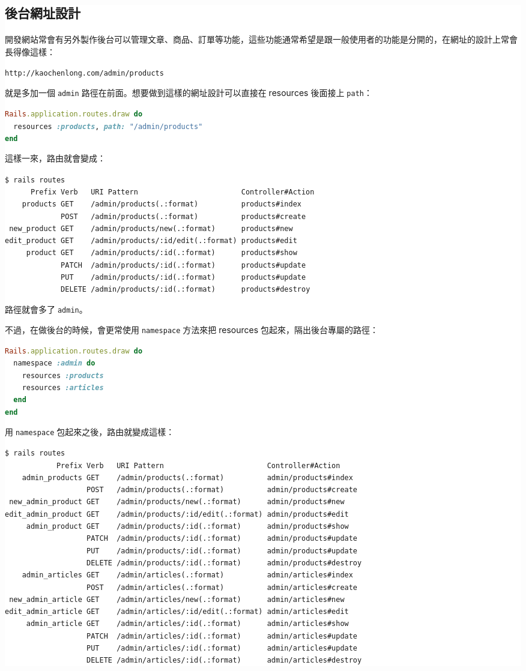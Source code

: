 ## <a name="namespace"></a>後台網址設計

開發網站常會有另外製作後台可以管理文章、商品、訂單等功能，這些功能通常希望是跟一般使用者的功能是分開的，在網址的設計上常會長得像這樣：

    http://kaochenlong.com/admin/products

就是多加一個 `admin` 路徑在前面。想要做到這樣的網址設計可以直接在 resources 後面接上 `path`：

```ruby
Rails.application.routes.draw do
  resources :products, path: "/admin/products"
end
```

這樣一來，路由就會變成：

    $ rails routes
          Prefix Verb   URI Pattern                        Controller#Action
        products GET    /admin/products(.:format)          products#index
                 POST   /admin/products(.:format)          products#create
     new_product GET    /admin/products/new(.:format)      products#new
    edit_product GET    /admin/products/:id/edit(.:format) products#edit
         product GET    /admin/products/:id(.:format)      products#show
                 PATCH  /admin/products/:id(.:format)      products#update
                 PUT    /admin/products/:id(.:format)      products#update
                 DELETE /admin/products/:id(.:format)      products#destroy

路徑就會多了 `admin`。

不過，在做後台的時候，會更常使用 `namespace` 方法來把 resources 包起來，隔出後台專屬的路徑：

```ruby
Rails.application.routes.draw do
  namespace :admin do
    resources :products
    resources :articles
  end
end
```

用 `namespace` 包起來之後，路由就變成這樣：

    $ rails routes
                Prefix Verb   URI Pattern                        Controller#Action
        admin_products GET    /admin/products(.:format)          admin/products#index
                       POST   /admin/products(.:format)          admin/products#create
     new_admin_product GET    /admin/products/new(.:format)      admin/products#new
    edit_admin_product GET    /admin/products/:id/edit(.:format) admin/products#edit
         admin_product GET    /admin/products/:id(.:format)      admin/products#show
                       PATCH  /admin/products/:id(.:format)      admin/products#update
                       PUT    /admin/products/:id(.:format)      admin/products#update
                       DELETE /admin/products/:id(.:format)      admin/products#destroy
        admin_articles GET    /admin/articles(.:format)          admin/articles#index
                       POST   /admin/articles(.:format)          admin/articles#create
     new_admin_article GET    /admin/articles/new(.:format)      admin/articles#new
    edit_admin_article GET    /admin/articles/:id/edit(.:format) admin/articles#edit
         admin_article GET    /admin/articles/:id(.:format)      admin/articles#show
                       PATCH  /admin/articles/:id(.:format)      admin/articles#update
                       PUT    /admin/articles/:id(.:format)      admin/articles#update
                       DELETE /admin/articles/:id(.:format)      admin/articles#destroy
